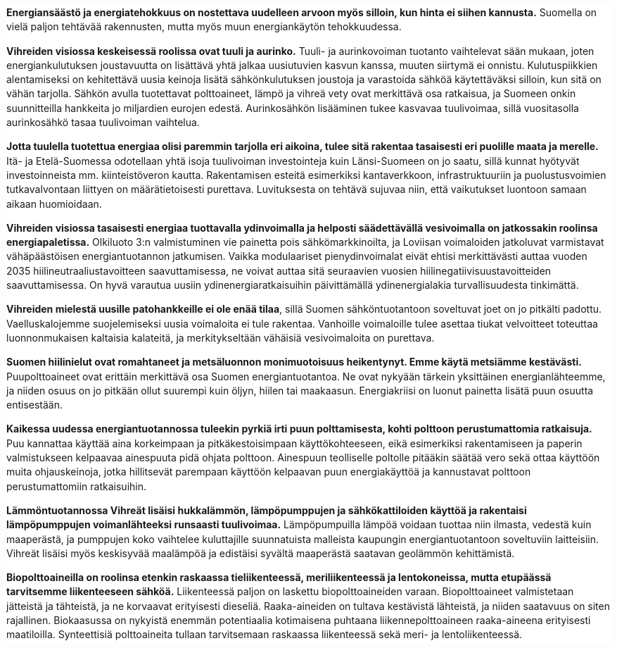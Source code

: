 **Energiansäästö ja energiatehokkuus on nostettava uudelleen arvoon myös silloin, kun hinta ei siihen kannusta.** Suomella on vielä paljon tehtävää rakennusten, mutta myös muun energiankäytön tehokkuudessa.

**Vihreiden visiossa keskeisessä roolissa ovat tuuli ja aurinko.** Tuuli- ja aurinkovoiman tuotanto vaihtelevat sään mukaan, joten energiankulutuksen joustavuutta on lisättävä yhtä jalkaa uusiutuvien kasvun kanssa, muuten siirtymä ei onnistu. Kulutuspiikkien alentamiseksi on kehitettävä uusia keinoja lisätä sähkönkulutuksen joustoja ja varastoida sähköä käytettäväksi silloin, kun sitä on vähän tarjolla. Sähkön avulla tuotettavat polttoaineet, lämpö ja vihreä vety ovat merkittävä osa ratkaisua, ja Suomeen onkin suunnitteilla hankkeita jo miljardien eurojen edestä. Aurinkosähkön lisääminen tukee kasvavaa tuulivoimaa, sillä vuositasolla aurinkosähkö tasaa tuulivoiman vaihtelua.

**Jotta tuulella tuotettua energiaa olisi paremmin tarjolla eri aikoina, tulee sitä rakentaa tasaisesti eri puolille maata ja merelle.** Itä- ja Etelä-Suomessa odotellaan yhtä isoja tuulivoiman investointeja kuin Länsi-Suomeen on jo saatu, sillä kunnat hyötyvät investoinneista mm. kiinteistöveron kautta. Rakentamisen esteitä esimerkiksi kantaverkkoon, infrastruktuuriin ja puolustusvoimien tutkavalvontaan liittyen on määrätietoisesti purettava. Luvituksesta on tehtävä sujuvaa niin, että vaikutukset luontoon samaan aikaan huomioidaan.

**Vihreiden visiossa tasaisesti energiaa tuottavalla ydinvoimalla ja helposti säädettävällä vesivoimalla on jatkossakin roolinsa energiapaletissa.** Olkiluoto 3:n valmistuminen vie painetta pois sähkömarkkinoilta, ja Loviisan voimaloiden jatkoluvat varmistavat vähäpäästöisen energiantuotannon jatkumisen. Vaikka modulaariset pienydinvoimalat eivät ehtisi merkittävästi auttaa vuoden 2035 hiilineutraaliustavoitteen saavuttamisessa, ne voivat auttaa sitä seuraavien vuosien hiilinegatiivisuustavoitteiden saavuttamisessa. On hyvä varautua uusiin ydinenergiaratkaisuihin päivittämällä ydinenergialakia turvallisuudesta tinkimättä.

**Vihreiden mielestä uusille patohankkeille ei ole enää tilaa**, sillä Suomen sähköntuotantoon soveltuvat joet on jo pitkälti padottu. Vaelluskalojemme suojelemiseksi uusia voimaloita ei tule rakentaa. Vanhoille voimaloille tulee asettaa tiukat velvoitteet toteuttaa luonnonmukaisen kaltaisia kalateitä, ja merkitykseltään vähäisiä vesivoimaloita on purettava.

**Suomen hiilinielut ovat romahtaneet ja metsäluonnon monimuotoisuus heikentynyt. Emme käytä metsiämme kestävästi.** Puupolttoaineet ovat erittäin merkittävä osa Suomen energiantuotantoa. Ne ovat nykyään tärkein yksittäinen energianlähteemme, ja niiden osuus on jo pitkään ollut suurempi kuin öljyn, hiilen tai maakaasun. Energiakriisi on luonut painetta lisätä puun osuutta entisestään.

**Kaikessa uudessa energiantuotannossa tuleekin pyrkiä irti puun polttamisesta, kohti polttoon perustumattomia ratkaisuja.** Puu kannattaa käyttää aina korkeimpaan ja pitkäkestoisimpaan käyttökohteeseen, eikä esimerkiksi rakentamiseen ja paperin valmistukseen kelpaavaa ainespuuta pidä ohjata polttoon. Ainespuun teolliselle poltolle pitääkin säätää vero sekä ottaa käyttöön muita ohjauskeinoja, jotka hillitsevät parempaan käyttöön kelpaavan puun energiakäyttöä ja kannustavat polttoon perustumattomiin ratkaisuihin.

**Lämmöntuotannossa Vihreät lisäisi hukkalämmön, lämpöpumppujen ja sähkökattiloiden käyttöä ja rakentaisi lämpöpumppujen voimanlähteeksi runsaasti tuulivoimaa.** Lämpöpumpuilla lämpöä voidaan tuottaa niin ilmasta, vedestä kuin maaperästä, ja pumppujen koko vaihtelee kuluttajille suunnatuista malleista kaupungin energiantuotantoon soveltuviin laitteisiin. Vihreät lisäisi myös keskisyvää maalämpöä ja edistäisi syvältä maaperästä saatavan geolämmön kehittämistä.

**Biopolttoaineilla on roolinsa etenkin raskaassa tieliikenteessä, meriliikenteessä ja lentokoneissa, mutta etupäässä tarvitsemme liikenteeseen sähköä.** Liikenteessä paljon on laskettu biopolttoaineiden varaan. Biopolttoaineet valmistetaan jätteistä ja tähteistä, ja ne korvaavat erityisesti dieseliä. Raaka-aineiden on tultava kestävistä lähteistä, ja niiden saatavuus on siten rajallinen. Biokaasussa on nykyistä enemmän potentiaalia kotimaisena puhtaana liikennepolttoaineen raaka-aineena erityisesti maatiloilla. Synteettisiä polttoaineita tullaan tarvitsemaan raskaassa liikenteessä sekä meri- ja lentoliikenteessä.
